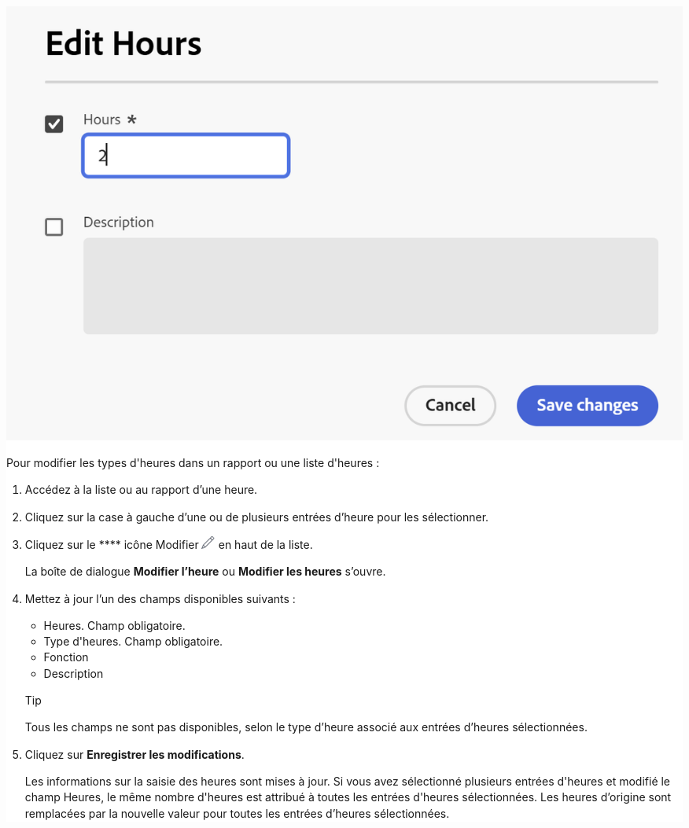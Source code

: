 ![](assets/edit-hour-box-mixed-hour-types-in-bulk.png)

Pour modifier les types d&#39;heures dans un rapport ou une liste d&#39;heures :

1. Accédez à la liste ou au rapport d’une heure.
1. Cliquez sur la case à gauche d’une ou de plusieurs entrées d’heure pour les sélectionner.
1. Cliquez sur le **** icône Modifier![](assets/edit-icon.png) en haut de la liste.

   La boîte de dialogue **Modifier l’heure** ou **Modifier les heures** s’ouvre.
1. Mettez à jour l’un des champs disponibles suivants :

   * Heures. Champ obligatoire.
   * Type d&#39;heures. Champ obligatoire.
   * Fonction
   * Description

   >[!TIP]
   >
   >   Tous les champs ne sont pas disponibles, selon le type d’heure associé aux entrées d’heures sélectionnées.

1. Cliquez sur **Enregistrer les modifications**.

   Les informations sur la saisie des heures sont mises à jour.
Si vous avez sélectionné plusieurs entrées d&#39;heures et modifié le champ Heures, le même nombre d&#39;heures est attribué à toutes les entrées d&#39;heures sélectionnées. Les heures d’origine sont remplacées par la nouvelle valeur pour toutes les entrées d’heures sélectionnées.


